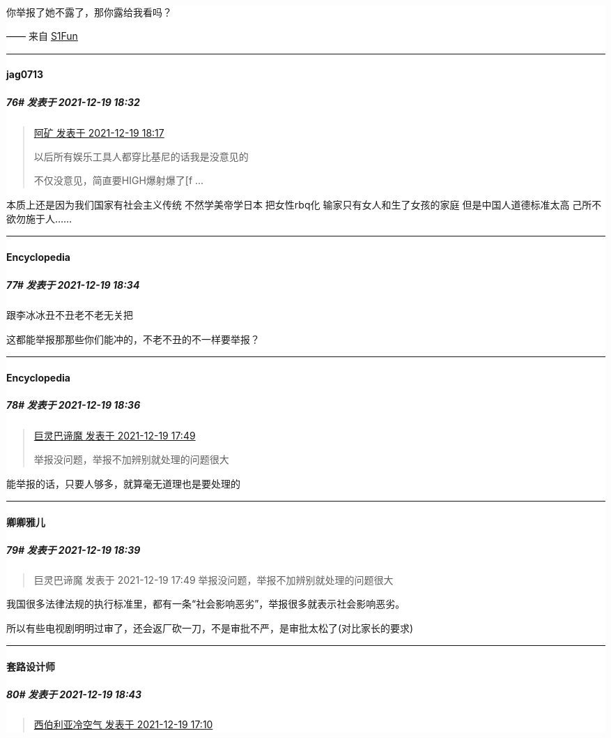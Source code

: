 你举报了她不露了，那你露给我看吗？

—— 来自 [S1Fun](https://s1fun.koalcat.com)



*****

####  jag0713  
##### 76#       发表于 2021-12-19 18:32

<blockquote><a href="httphttps://bbs.saraba1st.com/2b/forum.php?mod=redirect&amp;goto=findpost&amp;pid=54003730&amp;ptid=2043393" target="_blank">阿矿 发表于 2021-12-19 18:17</a>

以后所有娱乐工具人都穿比基尼的话我是没意见的

不仅没意见，简直要HIGH爆射爆了[f ...</blockquote>
本质上还是因为我们国家有社会主义传统 不然学美帝学日本 把女性rbq化 输家只有女人和生了女孩的家庭 但是中国人道德标准太高 己所不欲勿施于人……

*****

####  Encyclopedia  
##### 77#       发表于 2021-12-19 18:34

跟李冰冰丑不丑老不老无关把

这都能举报那那些你们能冲的，不老不丑的不一样要举报？

*****

####  Encyclopedia  
##### 78#       发表于 2021-12-19 18:36

<blockquote><a href="httphttps://bbs.saraba1st.com/2b/forum.php?mod=redirect&amp;goto=findpost&amp;pid=54003424&amp;ptid=2043393" target="_blank">巨灵巴谛魔 发表于 2021-12-19 17:49</a>

举报没问题，举报不加辨别就处理的问题很大</blockquote>
能举报的话，只要人够多，就算毫无道理也是要处理的

*****

####  卿卿雅儿  
##### 79#       发表于 2021-12-19 18:39

<blockquote>巨灵巴谛魔 发表于 2021-12-19 17:49
举报没问题，举报不加辨别就处理的问题很大</blockquote>
我国很多法律法规的执行标准里，都有一条“社会影响恶劣”，举报很多就表示社会影响恶劣。

所以有些电视剧明明过审了，还会返厂砍一刀，不是审批不严，是审批太松了(对比家长的要求)

*****

####  套路设计师  
##### 80#       发表于 2021-12-19 18:43

<blockquote><a href="httphttps://bbs.saraba1st.com/2b/forum.php?mod=redirect&amp;goto=findpost&amp;pid=54002978&amp;ptid=2043393" target="_blank">西伯利亚冷空气 发表于 2021-12-19 17:10</a>
